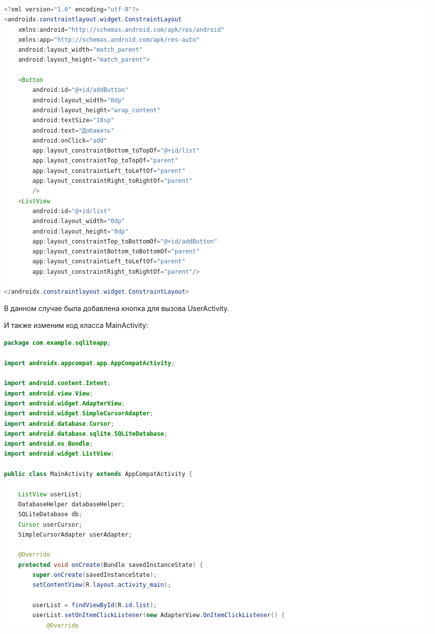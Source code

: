 ```java
<?xml version="1.0" encoding="utf-8"?>
<androidx.constraintlayout.widget.ConstraintLayout
    xmlns:android="http://schemas.android.com/apk/res/android"
    xmlns:app="http://schemas.android.com/apk/res-auto"
    android:layout_width="match_parent"
    android:layout_height="match_parent">
 
    <Button
        android:id="@+id/addButton"
        android:layout_width="0dp"
        android:layout_height="wrap_content"
        android:textSize="18sp"
        android:text="Добавить"
        android:onClick="add"
        app:layout_constraintBottom_toTopOf="@+id/list"
        app:layout_constraintTop_toTopOf="parent"
        app:layout_constraintLeft_toLeftOf="parent"
        app:layout_constraintRight_toRightOf="parent"
        />
    <ListView
        android:id="@+id/list"
        android:layout_width="0dp"
        android:layout_height="0dp"
        app:layout_constraintTop_toBottomOf="@+id/addButton"
        app:layout_constraintBottom_toBottomOf="parent"
        app:layout_constraintLeft_toLeftOf="parent"
        app:layout_constraintRight_toRightOf="parent"/>
 
</androidx.constraintlayout.widget.ConstraintLayout>
```
В данном случае была добавлена кнопка для вызова UserActivity.

И также изменим код класса MainActivity:

```java
package com.example.sqliteapp;
 
import androidx.appcompat.app.AppCompatActivity;
 
import android.content.Intent;
import android.view.View;
import android.widget.AdapterView;
import android.widget.SimpleCursorAdapter;
import android.database.Cursor;
import android.database.sqlite.SQLiteDatabase;
import android.os.Bundle;
import android.widget.ListView;
 
public class MainActivity extends AppCompatActivity {
 
    ListView userList;
    DatabaseHelper databaseHelper;
    SQLiteDatabase db;
    Cursor userCursor;
    SimpleCursorAdapter userAdapter;
 
    @Override
    protected void onCreate(Bundle savedInstanceState) {
        super.onCreate(savedInstanceState);
        setContentView(R.layout.activity_main);
 
        userList = findViewById(R.id.list);
        userList.setOnItemClickListener(new AdapterView.OnItemClickListener() {
            @Override
```